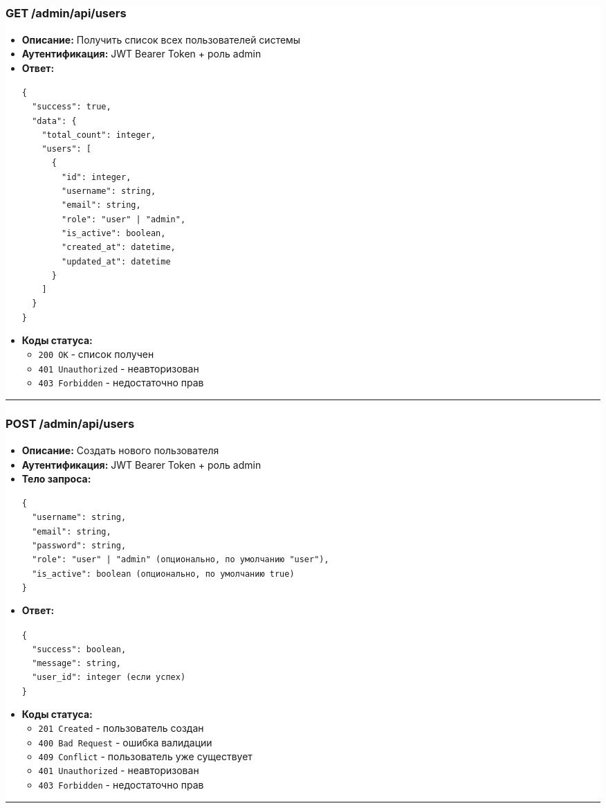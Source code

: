
### GET /admin/api/users
- **Описание:** Получить список всех пользователей системы
- **Аутентификация:** JWT Bearer Token + роль admin
- **Ответ:**
  ```
  {
    "success": true,
    "data": {
      "total_count": integer,
      "users": [
        {
          "id": integer,
          "username": string,
          "email": string,
          "role": "user" | "admin",
          "is_active": boolean,
          "created_at": datetime,
          "updated_at": datetime
        }
      ]
    }
  }
  ```
- **Коды статуса:**
  - `200 OK` - список получен
  - `401 Unauthorized` - неавторизован
  - `403 Forbidden` - недостаточно прав

---

### POST /admin/api/users
- **Описание:** Создать нового пользователя
- **Аутентификация:** JWT Bearer Token + роль admin
- **Тело запроса:**
  ```
  {
    "username": string,
    "email": string,
    "password": string,
    "role": "user" | "admin" (опционально, по умолчанию "user"),
    "is_active": boolean (опционально, по умолчанию true)
  }
  ```
- **Ответ:**
  ```
  {
    "success": boolean,
    "message": string,
    "user_id": integer (если успех)
  }
  ```
- **Коды статуса:**
  - `201 Created` - пользователь создан
  - `400 Bad Request` - ошибка валидации
  - `409 Conflict` - пользователь уже существует
  - `401 Unauthorized` - неавторизован
  - `403 Forbidden` - недостаточно прав

---